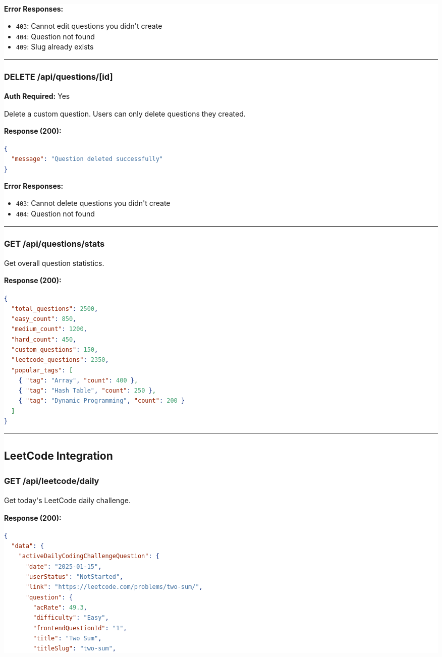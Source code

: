 **Error Responses:**
- `403`: Cannot edit questions you didn't create
- `404`: Question not found
- `409`: Slug already exists

---

### DELETE /api/questions/[id]
**Auth Required:** Yes

Delete a custom question. Users can only delete questions they created.

**Response (200):**
```json
{
  "message": "Question deleted successfully"
}
```

**Error Responses:**
- `403`: Cannot delete questions you didn't create
- `404`: Question not found

---

### GET /api/questions/stats
Get overall question statistics.

**Response (200):**
```json
{
  "total_questions": 2500,
  "easy_count": 850,
  "medium_count": 1200,
  "hard_count": 450,
  "custom_questions": 150,
  "leetcode_questions": 2350,
  "popular_tags": [
    { "tag": "Array", "count": 400 },
    { "tag": "Hash Table", "count": 250 },
    { "tag": "Dynamic Programming", "count": 200 }
  ]
}
```

---

## LeetCode Integration

### GET /api/leetcode/daily
Get today's LeetCode daily challenge.

**Response (200):**
```json
{
  "data": {
    "activeDailyCodingChallengeQuestion": {
      "date": "2025-01-15",
      "userStatus": "NotStarted",
      "link": "https://leetcode.com/problems/two-sum/",
      "question": {
        "acRate": 49.3,
        "difficulty": "Easy",
        "frontendQuestionId": "1",
        "title": "Two Sum",
        "titleSlug": "two-sum",
```
